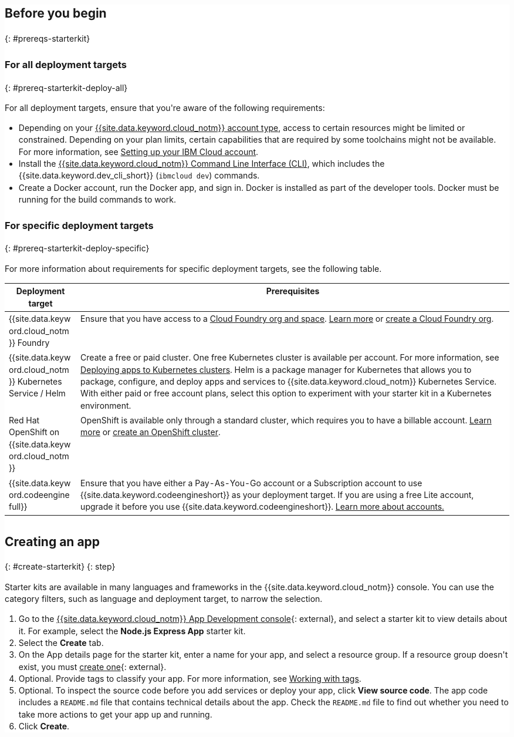 ## Before you begin
{: #prereqs-starterkit}

### For all deployment targets
{: #prereq-starterkit-deploy-all}

For all deployment targets, ensure that you're aware of the following requirements:

* Depending on your [{{site.data.keyword.cloud_notm}} account type](https://{DomainName}/registration), access to certain resources might be limited or constrained. Depending on your plan limits, certain capabilities that are required by some toolchains might not be available. For more information, see [Setting up your IBM Cloud account](/docs/account?topic=account-account-getting-started).
* Install the [{{site.data.keyword.cloud_notm}} Command Line Interface (CLI)](/docs/cli?topic=cli-getting-started), which includes the {{site.data.keyword.dev_cli_short}} (`ibmcloud dev`) commands.
* Create a Docker account, run the Docker app, and sign in. Docker is installed as part of the developer tools. Docker must be running for the build commands to work.

### For specific deployment targets
{: #prereq-starterkit-deploy-specific}

For more information about requirements for specific deployment targets, see the following table.

| Deployment target | Prerequisites | 
|--------|---------------|
| {{site.data.keyword.cloud_notm}} Foundry | Ensure that you have access to a [Cloud Foundry org and space](https://{DomainName}/account/cloud-foundry). [Learn more](/docs/account?topic=account-orgsspacesusers) or [create a Cloud Foundry org](https://{DomainName}/account/cloud-foundry). |
| {{site.data.keyword.cloud_notm}} Kubernetes Service / Helm | Create a free or paid cluster. One free Kubernetes cluster is available per account. For more information, see [Deploying apps to Kubernetes clusters](/docs/containers?topic=containers-app). Helm is a package manager for Kubernetes that allows you to package, configure, and deploy apps and services to {{site.data.keyword.cloud_notm}} Kubernetes Service. With either paid or free account plans, select this option to experiment with your starter kit in a Kubernetes environment. |
| Red Hat OpenShift on {{site.data.keyword.cloud_notm}} | OpenShift is available only through a standard cluster, which requires you to have a billable account. [Learn more](/docs/openshift?topic=openshift-getting-started) or [create an OpenShift cluster](https://{DomainName}/kubernetes/overview).|
| {{site.data.keyword.codeenginefull}} | Ensure that you have either a Pay-As-You-Go account or a Subscription account to use {{site.data.keyword.codeengineshort}} as your deployment target. If you are using a free Lite account, upgrade it before you use {{site.data.keyword.codeengineshort}}. [Learn more about accounts.](/docs/account) |

## Creating an app
{: #create-starterkit}
{: step}

Starter kits are available in many languages and frameworks in the {{site.data.keyword.cloud_notm}} console. You can use the category filters, such as language and deployment target, to narrow the selection.

1. Go to the [{{site.data.keyword.cloud_notm}} App Development console](https://{DomainName}/developer/appservice/starter-kits){: external}, and select a starter kit to view details about it. For example, select the **Node.js Express App** starter kit.
2. Select the **Create** tab.
3. On the App details page for the starter kit, enter a name for your app, and select a resource group. If a resource group doesn't exist, you must [create one](https://{DomainName}/account/resource-groups){: external}.
4. Optional. Provide tags to classify your app. For more information, see [Working with tags](/docs/account?topic=account-tag).
5. Optional. To inspect the source code before you add services or deploy your app, click **View source code**. The app code includes a `README.md` file that contains technical details about the app. Check the `README.md` file to find out whether you need to take more actions to get your app up and running.
6. Click **Create**.
